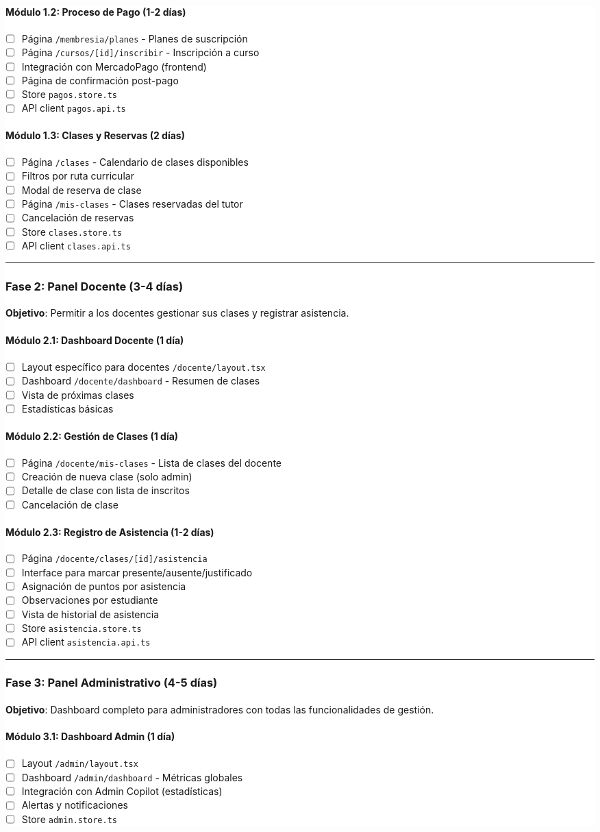 #### Módulo 1.2: Proceso de Pago (1-2 días)
- [ ] Página `/membresia/planes` - Planes de suscripción
- [ ] Página `/cursos/[id]/inscribir` - Inscripción a curso
- [ ] Integración con MercadoPago (frontend)
- [ ] Página de confirmación post-pago
- [ ] Store `pagos.store.ts`
- [ ] API client `pagos.api.ts`

#### Módulo 1.3: Clases y Reservas (2 días)
- [ ] Página `/clases` - Calendario de clases disponibles
- [ ] Filtros por ruta curricular
- [ ] Modal de reserva de clase
- [ ] Página `/mis-clases` - Clases reservadas del tutor
- [ ] Cancelación de reservas
- [ ] Store `clases.store.ts`
- [ ] API client `clases.api.ts`

---

### Fase 2: Panel Docente (3-4 días)

**Objetivo**: Permitir a los docentes gestionar sus clases y registrar asistencia.

#### Módulo 2.1: Dashboard Docente (1 día)
- [ ] Layout específico para docentes `/docente/layout.tsx`
- [ ] Dashboard `/docente/dashboard` - Resumen de clases
- [ ] Vista de próximas clases
- [ ] Estadísticas básicas

#### Módulo 2.2: Gestión de Clases (1 día)
- [ ] Página `/docente/mis-clases` - Lista de clases del docente
- [ ] Creación de nueva clase (solo admin)
- [ ] Detalle de clase con lista de inscritos
- [ ] Cancelación de clase

#### Módulo 2.3: Registro de Asistencia (1-2 días)
- [ ] Página `/docente/clases/[id]/asistencia`
- [ ] Interface para marcar presente/ausente/justificado
- [ ] Asignación de puntos por asistencia
- [ ] Observaciones por estudiante
- [ ] Vista de historial de asistencia
- [ ] Store `asistencia.store.ts`
- [ ] API client `asistencia.api.ts`

---

### Fase 3: Panel Administrativo (4-5 días)

**Objetivo**: Dashboard completo para administradores con todas las funcionalidades de gestión.

#### Módulo 3.1: Dashboard Admin (1 día)
- [ ] Layout `/admin/layout.tsx`
- [ ] Dashboard `/admin/dashboard` - Métricas globales
- [ ] Integración con Admin Copilot (estadísticas)
- [ ] Alertas y notificaciones
- [ ] Store `admin.store.ts`
